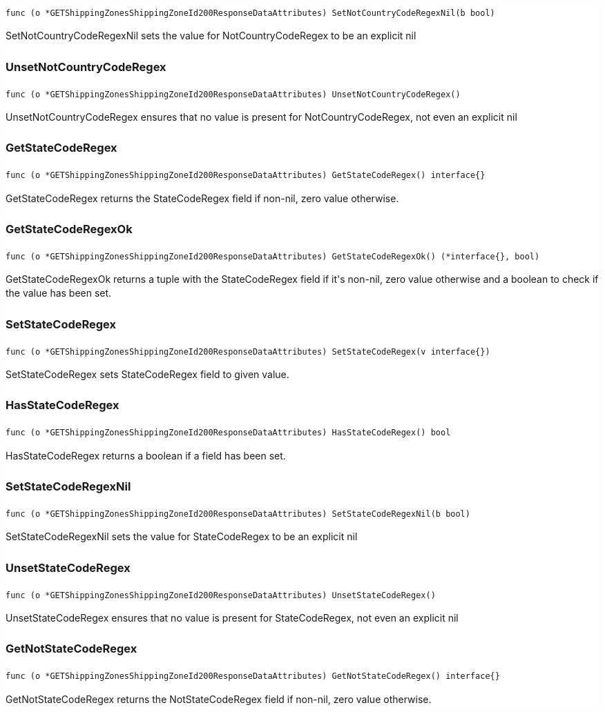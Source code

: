 `func (o *GETShippingZonesShippingZoneId200ResponseDataAttributes) SetNotCountryCodeRegexNil(b bool)`

 SetNotCountryCodeRegexNil sets the value for NotCountryCodeRegex to be an explicit nil

### UnsetNotCountryCodeRegex
`func (o *GETShippingZonesShippingZoneId200ResponseDataAttributes) UnsetNotCountryCodeRegex()`

UnsetNotCountryCodeRegex ensures that no value is present for NotCountryCodeRegex, not even an explicit nil
### GetStateCodeRegex

`func (o *GETShippingZonesShippingZoneId200ResponseDataAttributes) GetStateCodeRegex() interface{}`

GetStateCodeRegex returns the StateCodeRegex field if non-nil, zero value otherwise.

### GetStateCodeRegexOk

`func (o *GETShippingZonesShippingZoneId200ResponseDataAttributes) GetStateCodeRegexOk() (*interface{}, bool)`

GetStateCodeRegexOk returns a tuple with the StateCodeRegex field if it's non-nil, zero value otherwise
and a boolean to check if the value has been set.

### SetStateCodeRegex

`func (o *GETShippingZonesShippingZoneId200ResponseDataAttributes) SetStateCodeRegex(v interface{})`

SetStateCodeRegex sets StateCodeRegex field to given value.

### HasStateCodeRegex

`func (o *GETShippingZonesShippingZoneId200ResponseDataAttributes) HasStateCodeRegex() bool`

HasStateCodeRegex returns a boolean if a field has been set.

### SetStateCodeRegexNil

`func (o *GETShippingZonesShippingZoneId200ResponseDataAttributes) SetStateCodeRegexNil(b bool)`

 SetStateCodeRegexNil sets the value for StateCodeRegex to be an explicit nil

### UnsetStateCodeRegex
`func (o *GETShippingZonesShippingZoneId200ResponseDataAttributes) UnsetStateCodeRegex()`

UnsetStateCodeRegex ensures that no value is present for StateCodeRegex, not even an explicit nil
### GetNotStateCodeRegex

`func (o *GETShippingZonesShippingZoneId200ResponseDataAttributes) GetNotStateCodeRegex() interface{}`

GetNotStateCodeRegex returns the NotStateCodeRegex field if non-nil, zero value otherwise.
